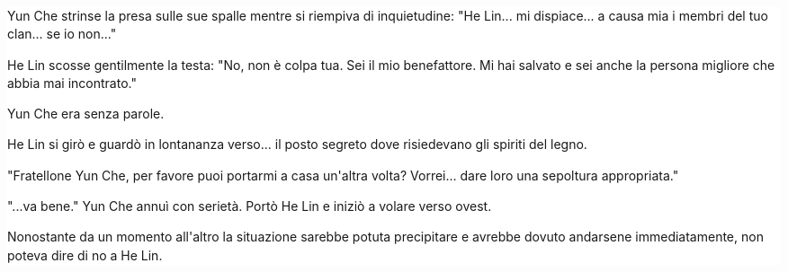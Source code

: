 
Yun Che strinse la presa sulle sue spalle mentre si riempiva di inquietudine: "He Lin... mi dispiace... a causa mia i membri del tuo clan... se io non..."


He Lin scosse gentilmente la testa: "No, non è colpa tua. Sei il mio benefattore. Mi hai salvato e sei anche la persona migliore che abbia mai incontrato."


Yun Che era senza parole.


He Lin si girò e guardò in lontananza verso... il posto segreto dove risiedevano gli spiriti del legno.


"Fratellone Yun Che, per favore puoi portarmi a casa un'altra volta? Vorrei... dare loro una sepoltura appropriata."


"...va bene." Yun Che annuì con serietà. Portò He Lin e iniziò a volare verso ovest.


Nonostante da un momento all'altro la situazione sarebbe potuta precipitare e avrebbe dovuto andarsene immediatamente, non poteva dire di no a He Lin.
                                


                                



